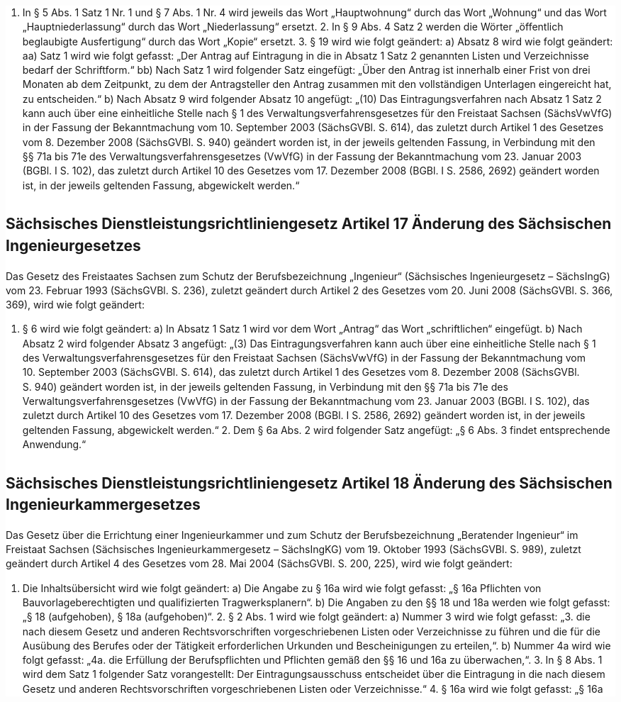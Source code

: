 1. In § 5 Abs. 1 Satz 1 Nr. 1 und § 7 Abs. 1 Nr. 4 wird jeweils das Wort „Hauptwohnung“ durch das Wort „Wohnung“ und das Wort „Hauptniederlassung“ durch das Wort „Niederlassung“ ersetzt. 2. In § 9 Abs. 4 Satz 2 werden die Wörter „öffentlich beglaubigte Ausfertigung“ durch das Wort „Kopie“ ersetzt. 3. § 19 wird wie folgt geändert: a) Absatz 8 wird wie folgt geändert:  aa) Satz 1 wird wie folgt gefasst: 
               „Der Antrag auf Eintragung in die in Absatz 1 Satz 2 genannten Listen und Verzeichnisse bedarf der Schriftform.“  bb) Nach Satz 1 wird folgender Satz eingefügt: 
               „Über den Antrag ist innerhalb einer Frist von drei Monaten ab dem Zeitpunkt, zu dem der Antragsteller den Antrag zusammen mit den vollständigen Unterlagen eingereicht hat, zu entscheiden.“ b) Nach Absatz 9 wird folgender Absatz 10 angefügt: 
               „(10) Das Eintragungsverfahren nach Absatz 1 Satz 2 kann auch über eine einheitliche Stelle nach § 1 des Verwaltungsverfahrensgesetzes für den Freistaat Sachsen (SächsVwVfG) in der Fassung der Bekanntmachung vom 10. September 2003 (SächsGVBl. S. 614), das zuletzt durch Artikel 1 des Gesetzes vom 8. Dezember 2008 (SächsGVBl. S. 940) geändert worden ist, in der jeweils geltenden Fassung, in Verbindung mit den §§ 71a bis 71e des Verwaltungsverfahrensgesetzes (VwVfG) in der Fassung der Bekanntmachung vom 23. Januar 2003 (BGBl. I S. 102), das zuletzt durch Artikel 10 des Gesetzes vom 17. Dezember 2008 (BGBl. I S. 2586, 2692) geändert worden ist, in der jeweils geltenden Fassung, abgewickelt werden.“ 
## Sächsisches Dienstleistungsrichtliniengesetz Artikel 17  Änderung des Sächsischen Ingenieurgesetzes

Das Gesetz des Freistaates Sachsen zum Schutz der Berufsbezeichnung „Ingenieur“ (Sächsisches Ingenieurgesetz – 
            SächsIngG) vom 23. Februar 1993 (SächsGVBl. S. 236), zuletzt geändert durch Artikel 2 des Gesetzes vom 20. Juni 2008 (SächsGVBl. S. 366, 369), wird wie folgt geändert:

1. § 6 wird wie folgt geändert: a) In Absatz 1 Satz 1 wird vor dem Wort „Antrag“ das Wort „schriftlichen“ eingefügt. b) Nach Absatz 2 wird folgender Absatz 3 angefügt: 
               „(3) Das Eintragungsverfahren kann auch über eine einheitliche Stelle nach § 1 des Verwaltungsverfahrensgesetzes für den Freistaat Sachsen (SächsVwVfG) in der Fassung der Bekanntmachung vom 10. September 2003 (SächsGVBl. S. 614), das zuletzt durch Artikel 1 des Gesetzes vom 8. Dezember 2008 (SächsGVBl. S. 940) geändert worden ist, in der jeweils geltenden Fassung, in Verbindung mit den §§ 71a bis 71e des Verwaltungsverfahrensgesetzes (VwVfG) in der Fassung der Bekanntmachung vom 23. Januar 2003 (BGBl. I S. 102), das zuletzt durch Artikel 10 des Gesetzes vom 17. Dezember 2008 (BGBl. I S. 2586, 2692) geändert worden ist, in der jeweils geltenden Fassung, abgewickelt werden.“ 2. Dem § 6a Abs. 2 wird folgender Satz angefügt: 
               „§ 6 Abs. 3 findet entsprechende Anwendung.“ 
## Sächsisches Dienstleistungsrichtliniengesetz Artikel 18  Änderung des Sächsischen Ingenieurkammergesetzes

Das Gesetz über die Errichtung einer Ingenieurkammer und zum Schutz der Berufsbezeichnung „Beratender Ingenieur“ im Freistaat Sachsen (Sächsisches Ingenieurkammergesetz – 
            SächsIngKG) vom 19. Oktober 1993 (SächsGVBl. S. 989), zuletzt geändert durch Artikel 4 des Gesetzes vom 28. Mai 2004 (SächsGVBl. S. 200, 225), wird wie folgt geändert:

1. Die Inhaltsübersicht wird wie folgt geändert: a) Die Angabe zu § 16a wird wie folgt gefasst:  „§ 16a Pflichten von Bauvorlageberechtigten und qualifizierten Tragwerksplanern“. b) Die Angaben zu den §§ 18 und 18a werden wie folgt gefasst:  „§ 18 (aufgehoben),  § 18a (aufgehoben)“. 2. § 2 Abs. 1 wird wie folgt geändert: a) Nummer 3 wird wie folgt gefasst:  „3. die nach diesem Gesetz und anderen Rechtsvorschriften vorgeschriebenen Listen oder Verzeichnisse zu führen und die für die Ausübung des Berufes oder der Tätigkeit erforderlichen Urkunden und Bescheinigungen zu erteilen,“. b) Nummer 4a wird wie folgt gefasst:  „4a. die Erfüllung der Berufspflichten und Pflichten gemäß den §§ 16 und 16a zu überwachen,“. 3. In § 8 Abs. 1 wird dem Satz 1 folgender Satz vorangestellt: Der Eintragungsausschuss entscheidet über die Eintragung in die nach diesem Gesetz und anderen Rechtsvorschriften vorgeschriebenen Listen oder Verzeichnisse.“ 4. § 16a wird wie folgt gefasst: „§ 16a 